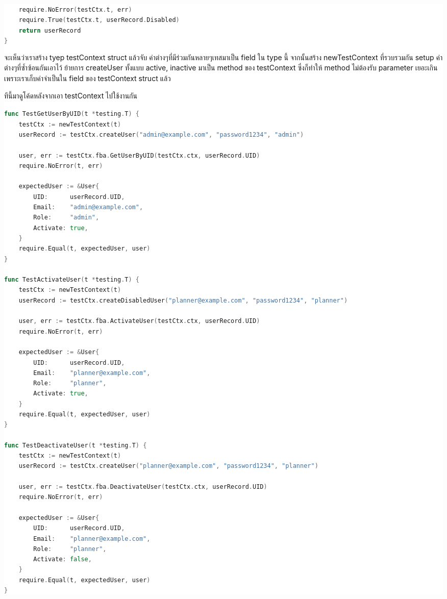 ```go
	require.NoError(testCtx.t, err)
	require.True(testCtx.t, userRecord.Disabled)
	return userRecord
}
```

จะเห็นว่าเราสร้าง tyep testContext struct แล้วจับ ค่าต่างๆที่มีร่วมกันหลายๆเทสมาเป็น field ใน type นี้ จากนั้นสร้าง newTestContext ที่รวบรวมกัน setup ค่าต่างๆที่ซ้ำซ้อนกันเอาไว้ ย้ายการ createUser ทั้งแบบ active, inactive มาเป็น method ของ testContext ซึ่งก็ทำให้ method ไม่ต้องรับ parameter เยอะเกินเพราะเราเก็บค่าจำเป็นใน field ของ testContext struct แล้ว

ทีนี้มาดูโค้ดหลังจากเอา testContext ไปใช้งานกัน

```go
func TestGetUserByUID(t *testing.T) {
	testCtx := newTestContext(t)
	userRecord := testCtx.createUser("admin@example.com", "password1234", "admin")

	user, err := testCtx.fba.GetUserByUID(testCtx.ctx, userRecord.UID)
	require.NoError(t, err)

	expectedUser := &User{
		UID:      userRecord.UID,
		Email:    "admin@example.com",
		Role:     "admin",
		Activate: true,
	}
	require.Equal(t, expectedUser, user)
}

func TestActivateUser(t *testing.T) {
	testCtx := newTestContext(t)
	userRecord := testCtx.createDisabledUser("planner@example.com", "password1234", "planner")

	user, err := testCtx.fba.ActivateUser(testCtx.ctx, userRecord.UID)
	require.NoError(t, err)

	expectedUser := &User{
		UID:      userRecord.UID,
		Email:    "planner@example.com",
		Role:     "planner",
		Activate: true,
	}
	require.Equal(t, expectedUser, user)
}

func TestDeactivateUser(t *testing.T) {
	testCtx := newTestContext(t)
	userRecord := testCtx.createUser("planner@example.com", "password1234", "planner")

	user, err := testCtx.fba.DeactivateUser(testCtx.ctx, userRecord.UID)
	require.NoError(t, err)

	expectedUser := &User{
		UID:      userRecord.UID,
		Email:    "planner@example.com",
		Role:     "planner",
		Activate: false,
	}
	require.Equal(t, expectedUser, user)
}
```
